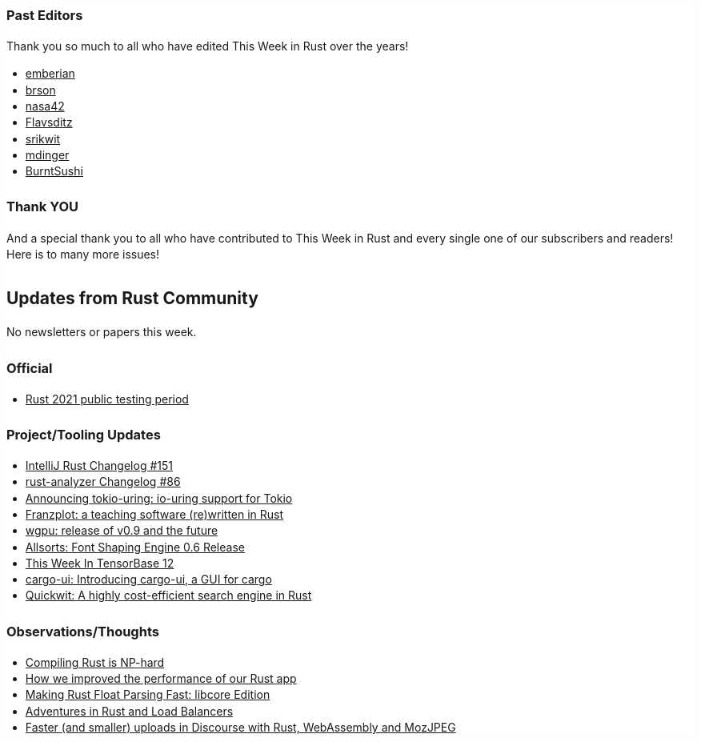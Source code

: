 ### Past Editors

Thank you so much to all who have edited This Week in Rust over the years!

* [emberian](https://github.com/emberian)
* [brson](https://github.com/brson)
* [nasa42](https://github.com/nasa42)
* [Flavsditz](https://github.com/Flavsditz)
* [srikwit](https://github.com/srikwit)
* [mdinger](https://github.com/mdinger)
* [BurntSushi](https://github.com/BurntSushi)

### Thank YOU

And a special thank you to all who have contributed to This Week in Rust and every single one of our subscribers and readers! Here is to many more issues!

## Updates from Rust Community

No newsletters or papers this week.

### Official
* [Rust 2021 public testing period](https://blog.rust-lang.org/2021/07/21/Rust-2021-public-testing.html)

### Project/Tooling Updates
* [IntelliJ Rust Changelog #151](https://intellij-rust.github.io/2021/07/19/changelog-151.html)
* [rust-analyzer Changelog #86](https://rust-analyzer.github.io/thisweek/2021/07/19/changelog-86.html)
* [Announcing tokio-uring: io-uring support for Tokio](https://tokio.rs/blog/2021-07-tokio-uring)
* [Franzplot: a teaching software (re)written in Rust](https://gfx-rs.github.io/stories/franzplot.html)
* [wgpu: release of v0.9 and the future](https://gfx-rs.github.io/2021/07/16/release-0.9-future.html)
* [Allsorts: Font Shaping Engine 0.6 Release](https://yeslogic.com/blog/allsorts-rust-font-shaping-engine-0-6/)
* [This Week In TensorBase 12](https://tensorbase.io/thisweek/2021-07-21-tw_12/)
* [cargo-ui: Introducing cargo-ui, a GUI for cargo](https://sixtyfps.io/blog/introducing-cargo-ui.html)
* [Quickwit: A highly cost-efficient search engine in Rust](https://quickwit.io/blog/quickwit-first-release/)

### Observations/Thoughts
* [Compiling Rust is NP-hard](https://niedzejkob.p4.team/rust-np/)
* [How we improved the performance of our Rust app](https://www.poor.dev/blog/performance/)
* [Making Rust Float Parsing Fast: libcore Edition](https://www.reddit.com/r/rust/comments/omelz4/making_rust_float_parsing_fast_libcore_edition/)
* [Adventures in Rust and Load Balancers](https://bparli.medium.com/adventures-in-rust-and-load-balancers-73a0bc61a192)
* [Faster (and smaller) uploads in Discourse with Rust, WebAssembly and MozJPEG](https://blog.discourse.org/2021/07/faster-user-uploads-on-discourse-with-rust-webassembly-and-mozjpeg)
